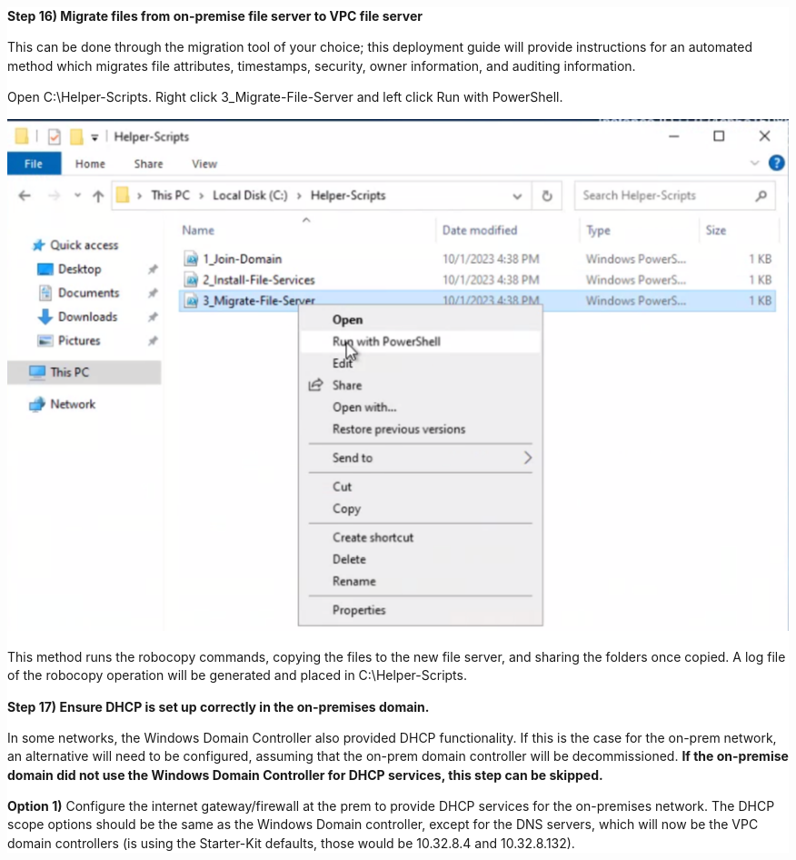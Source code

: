 **Step 16) Migrate files from on-premise file server to VPC file server**

This can be done through the migration tool of your choice; this
deployment guide will provide instructions for an automated method which
migrates file attributes, timestamps, security, owner information, and
auditing information.

Open C:\\Helper-Scripts. Right click 3_Migrate-File-Server and left
click Run with PowerShell.

![](./dg_imgs/media/image66.png)

This method runs the robocopy commands, copying the files to the new
file server, and sharing the folders once copied. A log file of the
robocopy operation will be generated and placed in C:\\Helper-Scripts.

**Step 17) Ensure DHCP is set up correctly in the on-premises domain.**

In some networks, the Windows Domain Controller also provided DHCP
functionality. If this is the case for the on-prem network, an
alternative will need to be configured, assuming that the on-prem domain
controller will be decommissioned. **If the on-premise domain did not
use the Windows Domain Controller for DHCP services, this step can be
skipped.**

**Option 1)** Configure the internet gateway/firewall at the prem to
provide DHCP services for the on-premises network. The DHCP scope
options should be the same as the Windows Domain controller, except for
the DNS servers, which will now be the VPC domain controllers (is using
the Starter-Kit defaults, those would be 10.32.8.4 and 10.32.8.132).
